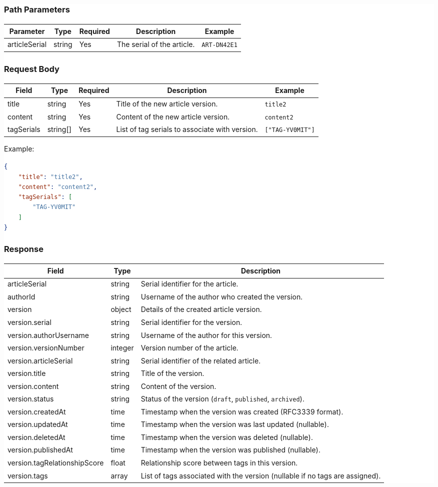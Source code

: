 ### Path Parameters
| Parameter     | Type   | Required | Description                | Example       |
|---------------|--------|----------|----------------------------|---------------|
| articleSerial | string | Yes      | The serial of the article. | `ART-DN42E1`  |

### Request Body
| Field       | Type     | Required | Description                                   | Example       |
|-------------|----------|----------|-----------------------------------------------|---------------|
| title       | string   | Yes      | Title of the new article version.             | `title2`      |
| content     | string   | Yes      | Content of the new article version.           | `content2`    |
| tagSerials  | string[] | Yes      | List of tag serials to associate with version. | `["TAG-YV0MIT"]` |

Example:
```json
{
    "title": "title2",
    "content": "content2",
    "tagSerials": [
        "TAG-YV0MIT"
    ]
}
```

### Response
| Field                       | Type     | Description                                                                 |
|-----------------------------|----------|-----------------------------------------------------------------------------|
| articleSerial               | string   | Serial identifier for the article.                                          |
| authorId                    | string   | Username of the author who created the version.                             |
| version                     | object   | Details of the created article version.                                     |
| version.serial              | string   | Serial identifier for the version.                                          |
| version.authorUsername      | string   | Username of the author for this version.                                    |
| version.versionNumber       | integer  | Version number of the article.                                              |
| version.articleSerial       | string   | Serial identifier of the related article.                                   |
| version.title               | string   | Title of the version.                                                       |
| version.content             | string   | Content of the version.                                                     |
| version.status              | string   | Status of the version (`draft`, `published`, `archived`).                   |
| version.createdAt           | time   | Timestamp when the version was created (RFC3339 format).                     |
| version.updatedAt           | time   | Timestamp when the version was last updated (nullable).                     |
| version.deletedAt           | time   | Timestamp when the version was deleted (nullable).                          |
| version.publishedAt         | time   | Timestamp when the version was published (nullable).                        |
| version.tagRelationshipScore| float    | Relationship score between tags in this version.                            |
| version.tags                | array    | List of tags associated with the version (nullable if no tags are assigned).|
